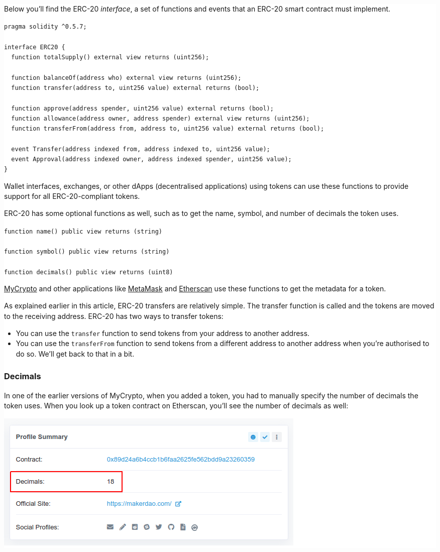 Below you’ll find the ERC-20 _interface_, a set of functions and events that an ERC-20 smart contract must implement.

```solidity
pragma solidity ^0.5.7;

interface ERC20 {
  function totalSupply() external view returns (uint256);

  function balanceOf(address who) external view returns (uint256);
  function transfer(address to, uint256 value) external returns (bool);

  function approve(address spender, uint256 value) external returns (bool);
  function allowance(address owner, address spender) external view returns (uint256);
  function transferFrom(address from, address to, uint256 value) external returns (bool);

  event Transfer(address indexed from, address indexed to, uint256 value);
  event Approval(address indexed owner, address indexed spender, uint256 value);
}
```

Wallet interfaces, exchanges, or other dApps (decentralised applications) using tokens can use these functions to provide support for all ERC-20-compliant tokens.

ERC-20 has some optional functions as well, such as to get the name, symbol, and number of decimals the token uses.

```solidity
function name() public view returns (string)

function symbol() public view returns (string)

function decimals() public view returns (uint8)
```

[MyCrypto](https://mycrypto.com/) and other applications like [MetaMask](https://metamask.io/) and [Etherscan](https://etherscan.io/) use these functions to get the metadata for a token.

As explained earlier in this article, ERC-20 transfers are relatively simple. The transfer function is called and the tokens are moved to the receiving address. ERC-20 has two ways to transfer tokens:

- You can use the `transfer` function to send tokens from your address to another address.
- You can use the `transferFrom` function to send tokens from a different address to another address when you’re authorised to do so. We’ll get back to that in a bit.

### Decimals

In one of the earlier versions of MyCrypto, when you added a token, you had to manually specify the number of decimals the token uses. When you look up a token contract on Etherscan, you’ll see the number of decimals as well:

![Number of decimals used by the DAI token contract](assets/the-technology-behind-ethereum-tokens/6.png)

